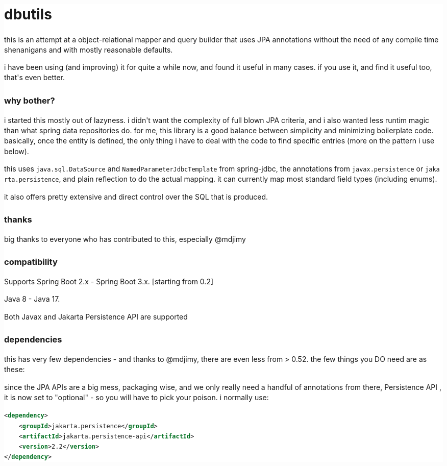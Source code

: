 # dbutils

this is an attempt at a object-relational mapper and query builder that uses JPA annotations without the need of any compile time shenanigans and with mostly reasonable defaults.

i have been using (and improving) it for quite a while now, and found it useful in many cases. if you use it, and find it useful too, that's even better.



### why bother?

i started this mostly out of lazyness. i didn't want the complexity of full blown JPA criteria, and i also wanted less runtim magic than what spring data repositories do. for me, this library is a good balance between simplicity and minimizing boilerplate code. basically, once the entity is defined, the only thing i have to deal with the code to find specific entries (more on the pattern i use below).

this uses `java.sql.DataSource` and `NamedParameterJdbcTemplate` from spring-jdbc, the annotations from `javax.persistence` or `jakarta.persistence`, and plain reflection to do the actual mapping. it can currently map most standard field types (including enums).

it also offers pretty extensive and direct control over the SQL that is produced.



### thanks

big thanks to everyone who has contributed to this, especially @mdjimy



### compatibility

Supports Spring Boot 2.x - Spring Boot 3.x. [starting from 0.2]

Java 8 - Java 17. 

Both Javax and Jakarta Persistence API are supported


### dependencies

this has very few dependencies - and thanks to @mdjimy, there are even less from > 0.52. the few things you DO need are as these:

since the JPA APIs are a big mess, packaging wise, and we only really need a handful of annotations from there, Persistence API , it is now set to "optional" - so you will have to pick your poison. i normally use:

```xml
<dependency>
    <groupId>jakarta.persistence</groupId>
    <artifactId>jakarta.persistence-api</artifactId>
    <version>2.2</version>
</dependency>
```
